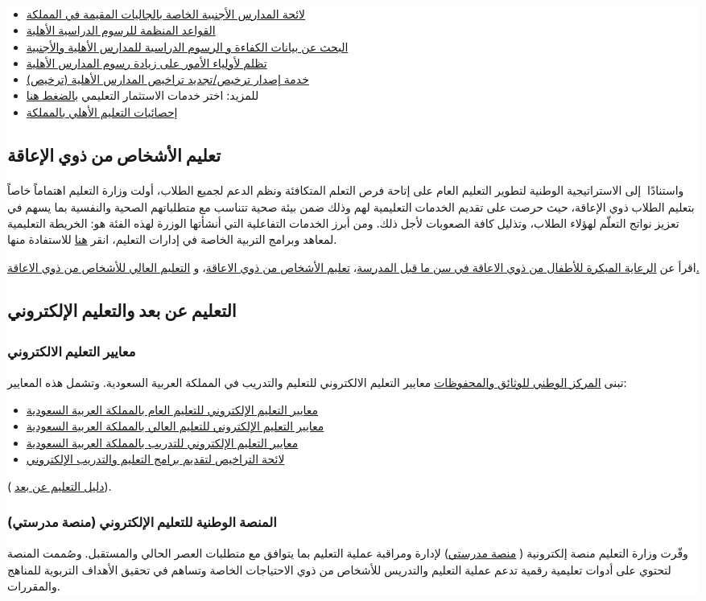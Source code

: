 - [لائحة المدارس الأجنبية الخاصة بالجاليات المقيمة في المملكة](https://laws.boe.gov.sa/BoeLaws/Laws/LawDetails/db470744-edce-47a9-8f45-a9a700f201f3/1 "")
- [القواعد المنظمة للرسوم الدراسية الأهلية](https://moe.gov.sa/ar/education/generaleducation/Pages/NSFeesRules.aspx "")
- [البحث عن بيانات الكفاءة و الرسوم الدراسية للمدارس الأهلية والأجنبية](https://fef.moe.gov.sa/SchoolSearchFeesMain.aspx "")
- [تظلم لأولياء الأمور على زيادة رسوم المدارس الأهلية](https://www.my.gov.sa/wps/portal/snp/servicesDirectory/servicedetails/9144 "")
- [خدمة إصدار ترخيص/تجديد تراخيص المدارس الأهلية (ترخيص)](http://tbc.sa/Tarkhees/AR/Home.aspx "")
- للمزيد: اختر خدمات الاستثمار التعليمي [بالضغط هنا](https://tbc.sa/ar/eisc "")
- [إحصائيات التعليم الأهلي بالمملكة](https://moe.gov.sa/ar/knowledgecenter/dataandstats/Pages/educationindicators.aspx "")

## تعليم الأشخاص من ذوي الإعاقة

واستنادًا  إلى الاستراتيجية الوطنية لتطوير التعليم العام على إتاحة فرص التعلم المتكافئة ونظم الدعم لجميع الطلاب، أولت وزارة التعليم اهتماماً خاصاً بتعليم الطلاب ذوي الإعاقة، حيث حرصت على تقديم الخدمات التعليمية لهم وذلك ضمن بيئة صحية تتناسب مع متطلباتهم الصحية والنفسية بما يسهم في تعزيز نواتج التعلّم لهؤلاء الطلاب، وتذليل كافة الصعوبات لأجل ذلك. ومن أبرز الخدمات التفاعلية التي أنشأتها الوزرة لهذه الفئة هو: الخريطة التعليمية لمعاهد وبرامج التربية الخاصة في إدارات التعليم، انقر [هنا](https://www.google.com/maps/d/viewer?mid=1VQ2Xhq4WS0IUK9p3puPGbC_1bQ14An2D&shorturl=1&ll=26.184593443642868%2C44.92853050725465&z=5 "") للاستفادة منها.

اقرأ عن [الرعاية المبكرة للأطفال من ذوي الاعاقة في سن ما قبل المدرسة](https://www.my.gov.sa/wps/portal/snp/careaboutyou/RightsOfPeopleWithDisabilities#header2_5 "")، [تعليم الأشخاص من ذوي الاعاقة](https://www.my.gov.sa/wps/portal/snp/careaboutyou/RightsOfPeopleWithDisabilities#header2_6 "")، و [التعليم العالي للأشخاص من ذوي الاعاقة.](https://www.my.gov.sa/wps/portal/snp/careaboutyou/RightsOfPeopleWithDisabilities#header2_7 "")

## التعليم عن بعد والتعليم الإلكتروني

### معايير التعليم الالكتروني

تبنى [المركز الوطني للوثائق والمحفوظات](https://ncar.gov.sa/ "") معايير التعليم الالكتروني للتعليم والتدريب في المملكة العربية السعودية. وتشمل هذه المعايير:

- [معايير التعليم الإلكتروني للتعليم العام بالمملكة العربية السعودية](https://ncar.gov.sa/Documents/Details?Id=2hiE5JqO4Z5zjc7sSCi9ig%3D%3D "")
- [معايير التعليم الإلكتروني للتعليم العالي بالمملكة العربية السعودية](https://ncar.gov.sa/Documents/Details?Id=4U8D2dnvytaB%2FDduWeb3rA%3D%3D "")
- [معايير التعليم الإلكتروني للتدريب بالمملكة العربية السعودية](https://ncar.gov.sa/Documents/Details?Id=E0xgYct7MY6Q7PibtHZLSg== "")
- [لائحة التراخيص لتقديم برامج التعليم والتدريب الإلكتروني](https://ncar.gov.sa/Documents/Details?Id=FsVs60WIv6vTvP6zJNHY%2FQ%3D%3D "")

( [دليل التعليم عن بعد](https://my.gov.sa/cdn/e7dc63a8-2eae-4cb8-844e-958ed528cc32/Distance+Learning+Guide+V1.pdf?MOD=AJPERES&CVID=ob5dqJr&useDefaultText=0&useDefaultDesc=0 "")).

### المنصة الوطنية للتعليم الإلكتروني (منصة مدرستي)

وفّرت وزارة التعليم منصة إلكترونية ( [منصة مدرستي](https://external.backtoschool.sa/ "")) لإدارة ومراقبة عملية التعليم بما يتوافق مع متطلبات العصر الحالي والمستقبل. وصُممت المنصة لتحتوي على أدوات تعليمية رقمية تدعم عملية التعليم والتدريس للأشخاص من ذوي الاحتياجات الخاصة وتساهم في تحقيق الأهداف التربوية للمناهج والمقررات.
